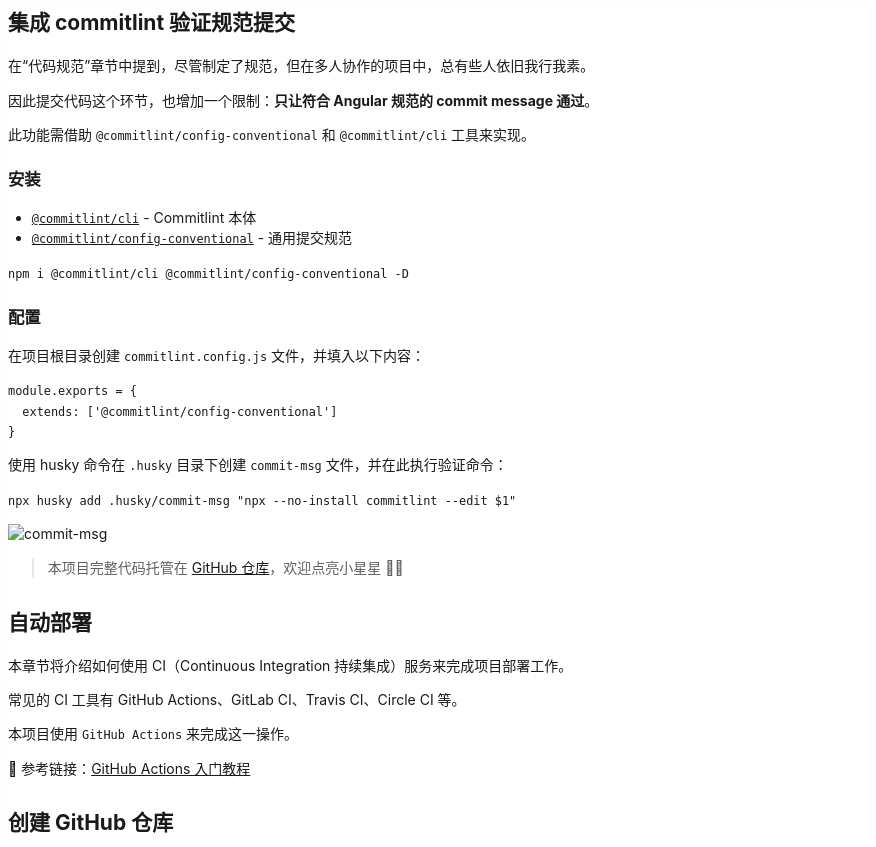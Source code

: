 集成 commitlint 验证规范提交
--------------------

在“代码规范”章节中提到，尽管制定了规范，但在多人协作的项目中，总有些人依旧我行我素。

因此提交代码这个环节，也增加一个限制：**只让符合 Angular 规范的 commit message 通过**。

此功能需借助 `@commitlint/config-conventional` 和 `@commitlint/cli` 工具来实现。

### 安装

* [`@commitlint/cli`](https://link.juejin.cn/?target=https%3A%2F%2Fcommitlint.js.org "https://commitlint.js.org") - Commitlint 本体
* [`@commitlint/config-conventional`](https://link.juejin.cn/?target=https%3A%2F%2Fgithub.com%2Fconventional-changelog%2Fcommitlint "https://github.com/conventional-changelog/commitlint") - 通用提交规范

```
npm i @commitlint/cli @commitlint/config-conventional -D

```

### 配置

在项目根目录创建 `commitlint.config.js` 文件，并填入以下内容：

```
module.exports = {
  extends: ['@commitlint/config-conventional']
}

```

使用 husky 命令在 `.husky` 目录下创建 `commit-msg` 文件，并在此执行验证命令：

```
npx husky add .husky/commit-msg "npx --no-install commitlint --edit $1"

```

![commit-msg](https://p3-juejin.byteimg.com/tos-cn-i-k3u1fbpfcp/5e93e8fcd5324b0f8c01ffc2760c1a25~tplv-k3u1fbpfcp-zoom-in-crop-mark:4536:0:0:0.image)

> 本项目完整代码托管在 [GitHub 仓库](https://link.juejin.cn/?target=https%3A%2F%2Fgithub.com%2FElanYoung%2Fvite-vue-js-starter-template "https://github.com/ElanYoung/vite-vue-js-starter-template")，欢迎点亮小星星 🌟🌟

## 自动部署

本章节将介绍如何使用 CI（Continuous Integration 持续集成）服务来完成项目部署工作。

常见的 CI 工具有 GitHub Actions、GitLab CI、Travis CI、Circle CI 等。

本项目使用 `GitHub Actions` 来完成这一操作。

🔗 参考链接：[GitHub Actions 入门教程](https://link.juejin.cn/?target=https%3A%2F%2Fwww.ruanyifeng.com%2Fblog%2F2019%2F09%2Fgetting-started-with-github-actions.html "https://www.ruanyifeng.com/blog/2019/09/getting-started-with-github-actions.html")

## 创建 GitHub 仓库
